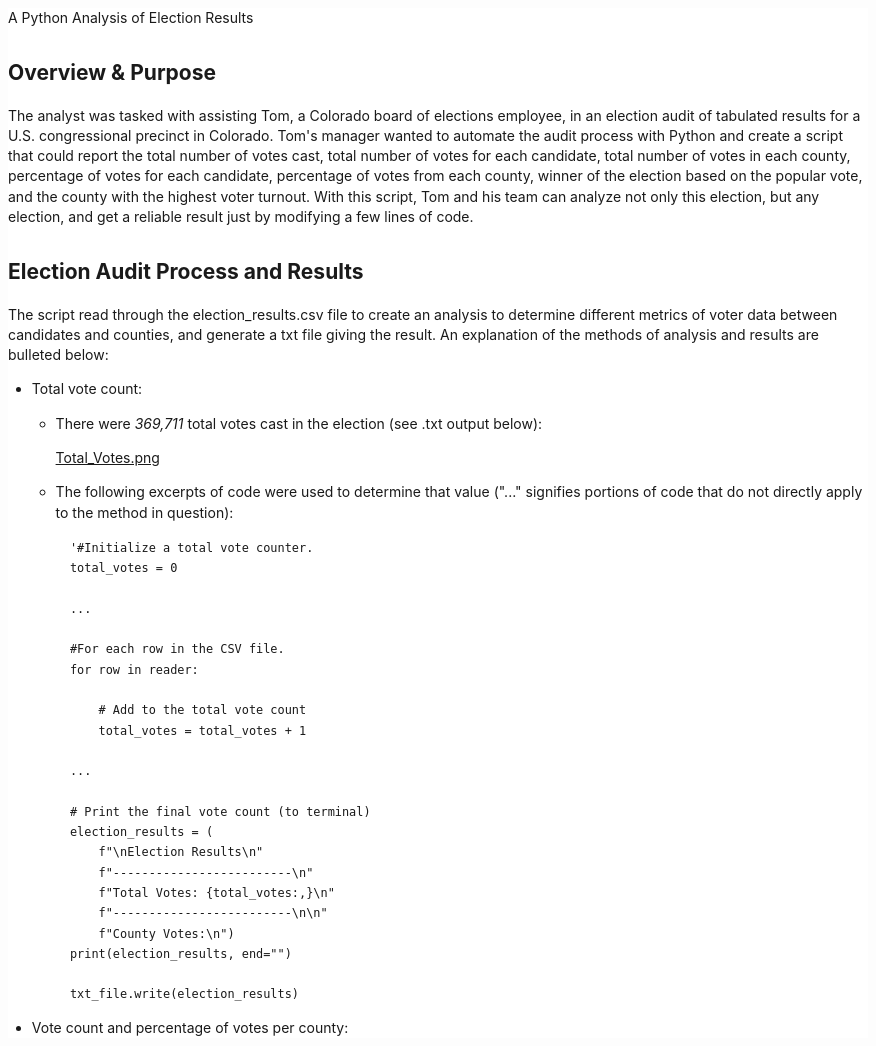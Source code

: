  A Python Analysis of Election Results

## Overview & Purpose
The analyst was tasked with assisting Tom, a Colorado board of elections employee, in an election audit of tabulated results for a U.S. congressional precinct in Colorado.  Tom's manager wanted to automate the audit process with Python and create a script that could report the total number of votes cast, total number of votes for each candidate, total number of votes in each county, percentage of votes for each candidate, percentage of votes from each county, winner of the election based on the popular vote, and the county with the highest voter turnout. With this script, Tom and his team can analyze not only this election, but any election, and get a reliable result just by modifying a few lines of code.

## Election Audit Process and Results
The script read through the election_results.csv file to create an analysis to determine different metrics of voter data between candidates and counties, and generate a txt file giving the result.  An explanation of the methods of analysis and results are bulleted below:

- Total vote count:
    
    - There were *369,711* total votes cast in the election (see .txt output below):

        [Total_Votes.png](https://github.com/hillmanj1995/Election_Analysis/blob/main/Resources/Total_Votes.png)
    - The following excerpts of code were used to determine that value ("..." signifies portions of code that do not directly apply to the method in question):
        
            '#Initialize a total vote counter.
            total_votes = 0

            ...

            #For each row in the CSV file.
            for row in reader:

                # Add to the total vote count
                total_votes = total_votes + 1
        
            ...

            # Print the final vote count (to terminal)
            election_results = (
                f"\nElection Results\n"
                f"-------------------------\n"
                f"Total Votes: {total_votes:,}\n"
                f"-------------------------\n\n"
                f"County Votes:\n")
            print(election_results, end="")

            txt_file.write(election_results)

- Vote count and percentage of votes per county:
    